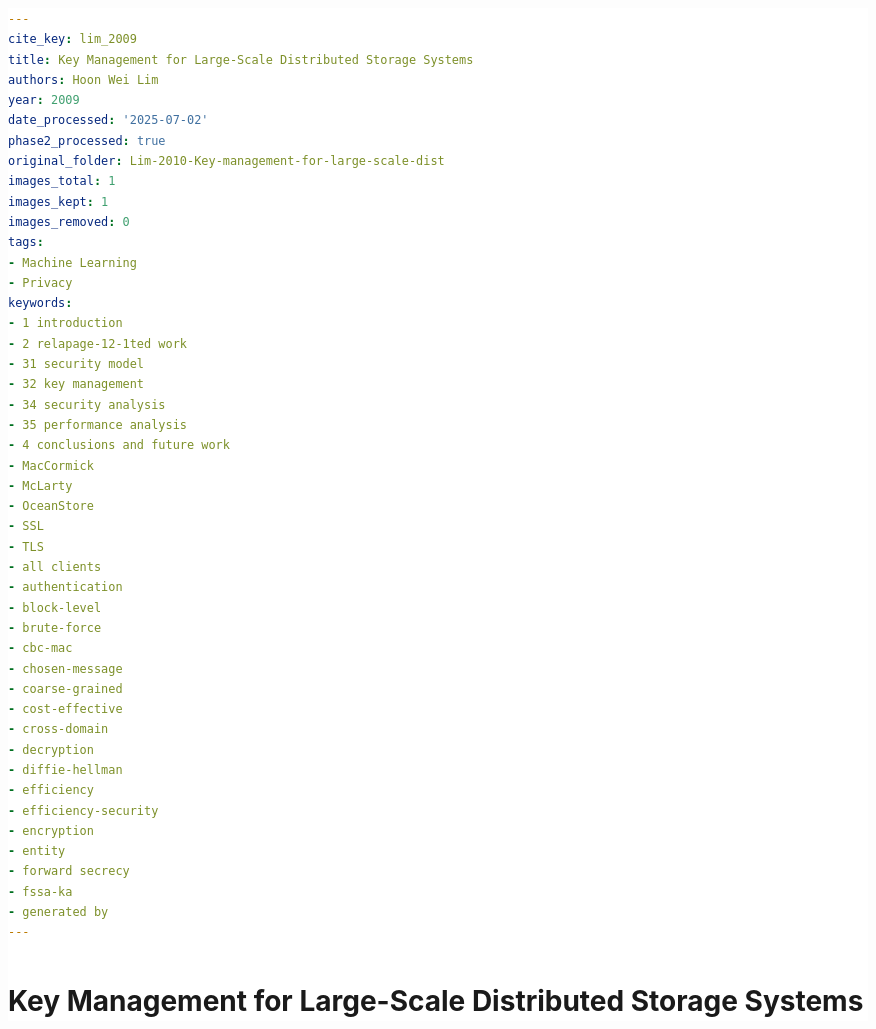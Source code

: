 ```yaml
---
cite_key: lim_2009
title: Key Management for Large-Scale Distributed Storage Systems
authors: Hoon Wei Lim
year: 2009
date_processed: '2025-07-02'
phase2_processed: true
original_folder: Lim-2010-Key-management-for-large-scale-dist
images_total: 1
images_kept: 1
images_removed: 0
tags:
- Machine Learning
- Privacy
keywords:
- 1 introduction
- 2 relapage-12-1ted work
- 31 security model
- 32 key management
- 34 security analysis
- 35 performance analysis
- 4 conclusions and future work
- MacCormick
- McLarty
- OceanStore
- SSL
- TLS
- all clients
- authentication
- block-level
- brute-force
- cbc-mac
- chosen-message
- coarse-grained
- cost-effective
- cross-domain
- decryption
- diffie-hellman
- efficiency
- efficiency-security
- encryption
- entity
- forward secrecy
- fssa-ka
- generated by
---
```


# Key Management for Large-Scale Distributed Storage Systems
